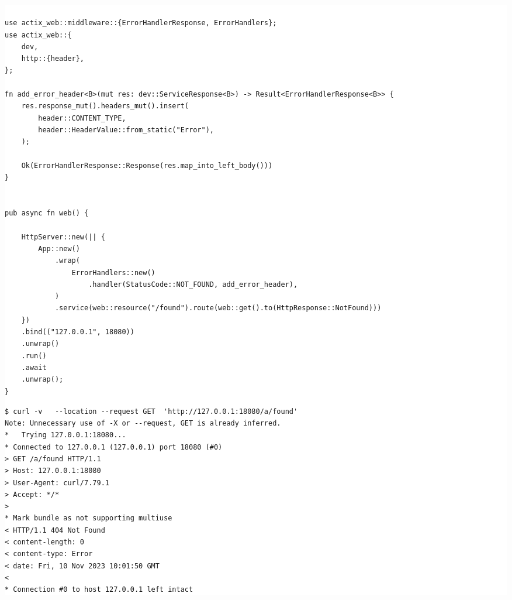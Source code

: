 

```

use actix_web::middleware::{ErrorHandlerResponse, ErrorHandlers};
use actix_web::{
    dev,
    http::{header},
};

fn add_error_header<B>(mut res: dev::ServiceResponse<B>) -> Result<ErrorHandlerResponse<B>> {
    res.response_mut().headers_mut().insert(
        header::CONTENT_TYPE,
        header::HeaderValue::from_static("Error"),
    );

    Ok(ErrorHandlerResponse::Response(res.map_into_left_body()))
}


pub async fn web() {

    HttpServer::new(|| {
        App::new()
            .wrap(
                ErrorHandlers::new()
                    .handler(StatusCode::NOT_FOUND, add_error_header),
            )
            .service(web::resource("/found").route(web::get().to(HttpResponse::NotFound)))
    })
    .bind(("127.0.0.1", 18080))
    .unwrap()
    .run()
    .await
    .unwrap();
}

```



```
$ curl -v   --location --request GET  'http://127.0.0.1:18080/a/found'
Note: Unnecessary use of -X or --request, GET is already inferred.
*   Trying 127.0.0.1:18080...
* Connected to 127.0.0.1 (127.0.0.1) port 18080 (#0)
> GET /a/found HTTP/1.1
> Host: 127.0.0.1:18080
> User-Agent: curl/7.79.1
> Accept: */*
> 
* Mark bundle as not supporting multiuse
< HTTP/1.1 404 Not Found
< content-length: 0
< content-type: Error
< date: Fri, 10 Nov 2023 10:01:50 GMT
< 
* Connection #0 to host 127.0.0.1 left intact

```
